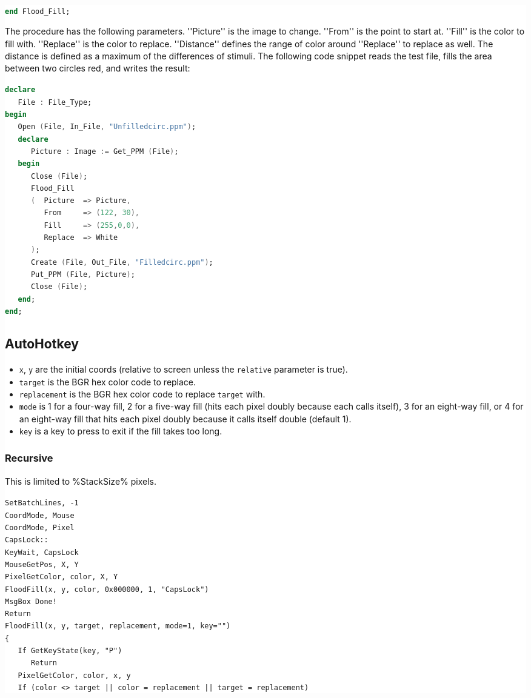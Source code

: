 ```ada
end Flood_Fill;
```

The procedure has the following parameters. ''Picture'' is the image to change. ''From'' is the point to start at. ''Fill'' is the color to fill with. ''Replace'' is the color to replace. ''Distance'' defines the range of color around ''Replace'' to replace as well. The distance is defined as a maximum of the differences of stimuli. The following code snippet reads the test file, fills the area between two circles red, and writes the result:

```ada
declare
   File : File_Type;
begin
   Open (File, In_File, "Unfilledcirc.ppm");
   declare
      Picture : Image := Get_PPM (File);
   begin
      Close (File);
      Flood_Fill
      (  Picture  => Picture,
         From     => (122, 30),
         Fill     => (255,0,0),
         Replace  => White
      );
      Create (File, Out_File, "Filledcirc.ppm");
      Put_PPM (File, Picture);
      Close (File);
   end;
end;
```



## AutoHotkey

* <code>x</code>, <code>y</code> are the initial coords (relative to screen unless the <code>relative</code> parameter is true).
* <code>target</code> is the BGR hex color code to replace.
* <code>replacement</code> is the BGR hex color code to replace <code>target</code> with.
* <code>mode</code> is 1 for a four-way fill, 2 for a five-way fill (hits each pixel doubly because each calls itself), 3 for an eight-way fill, or 4 for an eight-way fill that hits each pixel doubly because it calls itself double (default 1).
* <code>key</code> is a key to press to exit if the fill takes too long.


###  Recursive

This is limited to %StackSize% pixels.

```AutoHotkey
SetBatchLines, -1
CoordMode, Mouse
CoordMode, Pixel
CapsLock::
KeyWait, CapsLock
MouseGetPos, X, Y
PixelGetColor, color, X, Y
FloodFill(x, y, color, 0x000000, 1, "CapsLock")
MsgBox Done!
Return
FloodFill(x, y, target, replacement, mode=1, key="")
{
   If GetKeyState(key, "P")
      Return
   PixelGetColor, color, x, y
   If (color <> target || color = replacement || target = replacement)
```